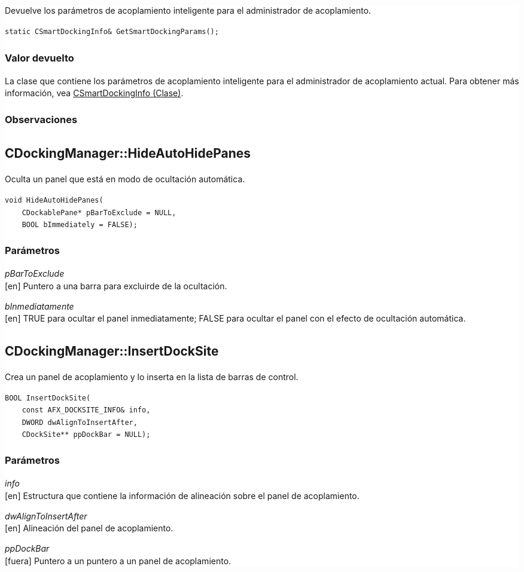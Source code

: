 Devuelve los parámetros de acoplamiento inteligente para el administrador de acoplamiento.

```
static CSmartDockingInfo& GetSmartDockingParams();
```

### <a name="return-value"></a>Valor devuelto

La clase que contiene los parámetros de acoplamiento inteligente para el administrador de acoplamiento actual. Para obtener más información, vea [CSmartDockingInfo (Clase)](../../mfc/reference/csmartdockinginfo-class.md).

### <a name="remarks"></a>Observaciones

## <a name="cdockingmanagerhideautohidepanes"></a><a name="hideautohidepanes"></a>CDockingManager::HideAutoHidePanes

Oculta un panel que está en modo de ocultación automática.

```
void HideAutoHidePanes(
    CDockablePane* pBarToExclude = NULL,
    BOOL bImmediately = FALSE);
```

### <a name="parameters"></a>Parámetros

*pBarToExclude*<br/>
[en] Puntero a una barra para excluirde de la ocultación.

*bInmediatamente*<br/>
[en] TRUE para ocultar el panel inmediatamente; FALSE para ocultar el panel con el efecto de ocultación automática.

## <a name="cdockingmanagerinsertdocksite"></a><a name="insertdocksite"></a>CDockingManager::InsertDockSite

Crea un panel de acoplamiento y lo inserta en la lista de barras de control.

```
BOOL InsertDockSite(
    const AFX_DOCKSITE_INFO& info,
    DWORD dwAlignToInsertAfter,
    CDockSite** ppDockBar = NULL);
```

### <a name="parameters"></a>Parámetros

*info*<br/>
[en] Estructura que contiene la información de alineación sobre el panel de acoplamiento.

*dwAlignToInsertAfter*<br/>
[en] Alineación del panel de acoplamiento.

*ppDockBar*<br/>
[fuera] Puntero a un puntero a un panel de acoplamiento.

